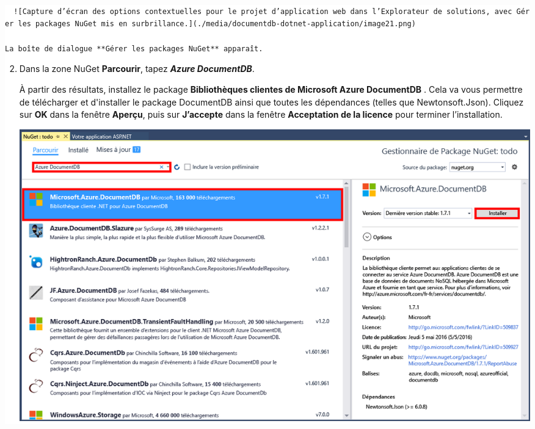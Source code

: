       ![Capture d’écran des options contextuelles pour le projet d’application web dans l’Explorateur de solutions, avec Gérer les packages NuGet mis en surbrillance.](./media/documentdb-dotnet-application/image21.png)
   
    La boîte de dialogue **Gérer les packages NuGet** apparaît.
2. Dans la zone NuGet **Parcourir**, tapez ***Azure DocumentDB***.
   
    À partir des résultats, installez le package **Bibliothèques clientes de Microsoft Azure DocumentDB** . Cela va vous permettre de télécharger et d'installer le package DocumentDB ainsi que toutes les dépendances (telles que Newtonsoft.Json). Cliquez sur **OK** dans la fenêtre **Aperçu**, puis sur **J’accepte** dans la fenêtre **Acceptation de la licence** pour terminer l’installation.
   
      ![Capture d'écran de la fenêtre Gérer les packages NuGet, avec la bibliothèque cliente Microsoft Azure DocumentDB mise en surbrillance](./media/documentdb-dotnet-application/nuget.png)
   
